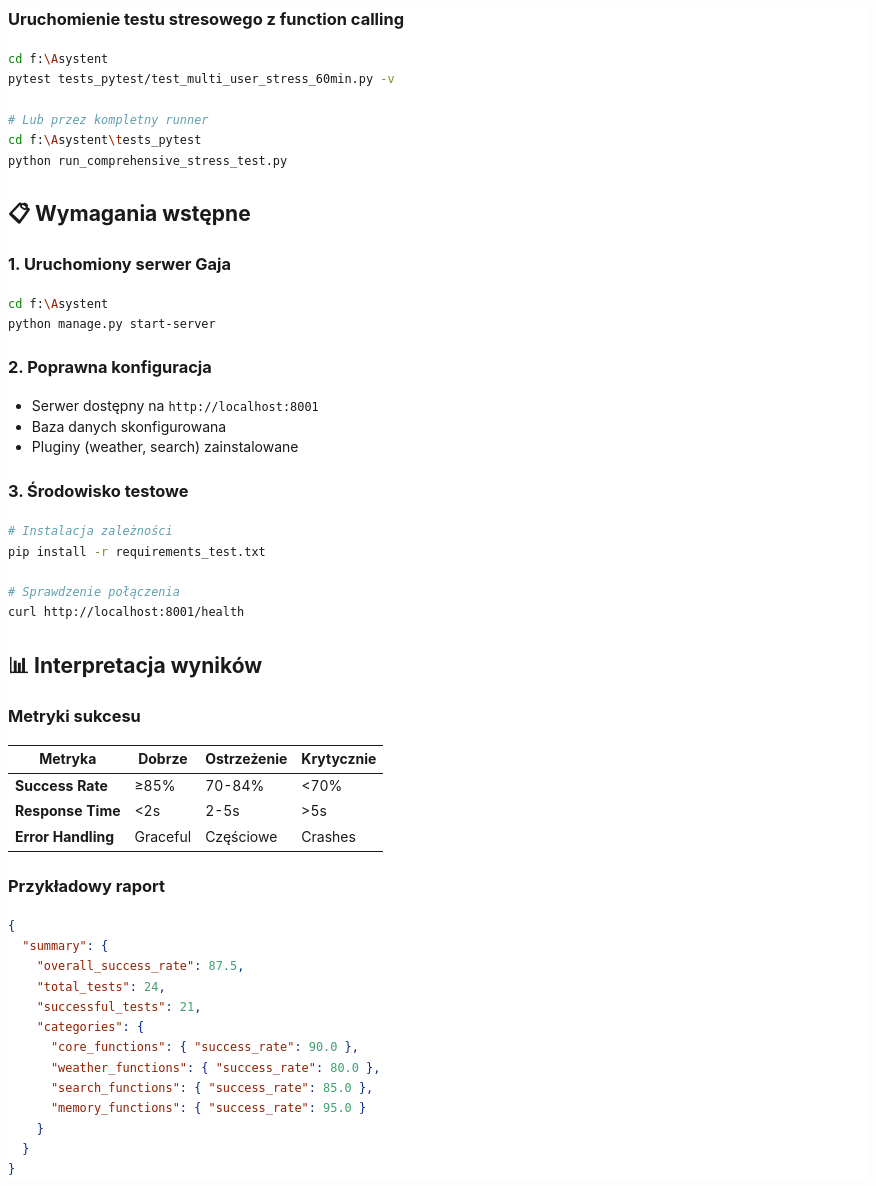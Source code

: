 ### Uruchomienie testu stresowego z function calling

```bash
cd f:\Asystent
pytest tests_pytest/test_multi_user_stress_60min.py -v

# Lub przez kompletny runner
cd f:\Asystent\tests_pytest
python run_comprehensive_stress_test.py
```

## 📋 Wymagania wstępne

### 1. Uruchomiony serwer Gaja

```bash
cd f:\Asystent
python manage.py start-server
```

### 2. Poprawna konfiguracja

- Serwer dostępny na `http://localhost:8001`
- Baza danych skonfigurowana
- Pluginy (weather, search) zainstalowane

### 3. Środowisko testowe

```bash
# Instalacja zależności
pip install -r requirements_test.txt

# Sprawdzenie połączenia
curl http://localhost:8001/health
```

## 📊 Interpretacja wyników

### Metryki sukcesu

| Metryka            | Dobrze   | Ostrzeżenie | Krytycznie |
| ------------------ | -------- | ----------- | ---------- |
| **Success Rate**   | ≥85%     | 70-84%      | <70%       |
| **Response Time**  | <2s      | 2-5s        | >5s        |
| **Error Handling** | Graceful | Częściowe   | Crashes    |

### Przykładowy raport

```json
{
  "summary": {
    "overall_success_rate": 87.5,
    "total_tests": 24,
    "successful_tests": 21,
    "categories": {
      "core_functions": { "success_rate": 90.0 },
      "weather_functions": { "success_rate": 80.0 },
      "search_functions": { "success_rate": 85.0 },
      "memory_functions": { "success_rate": 95.0 }
    }
  }
}
```